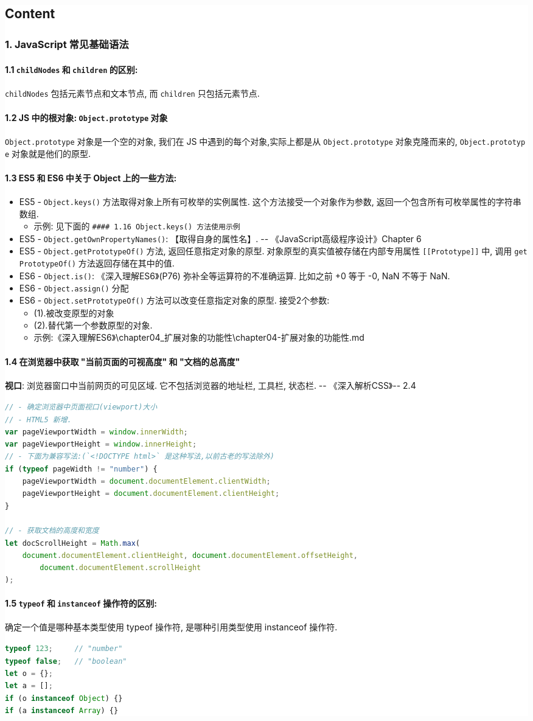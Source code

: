 



## Content

### 1. JavaScript 常见基础语法

#### 1.1 `childNodes` 和 `children` 的区别: 
`childNodes` 包括元素节点和文本节点, 而 `children` 只包括元素节点. 


#### 1.2 JS 中的根对象: `Object.prototype` 对象
`Object.prototype` 对象是一个空的对象, 我们在 JS 中遇到的每个对象,实际上都是从 `Object.prototype` 对象克隆而来的, `Object.prototype` 对象就是他们的原型. 


#### 1.3 ES5 和 ES6 中关于 Object 上的一些方法: 
- ES5 - `Object.keys()` 方法取得对象上所有可枚举的实例属性.  这个方法接受一个对象作为参数, 返回一个包含所有可枚举属性的字符串数组. 
    + 示例: 见下面的 `#### 1.16 Object.keys() 方法使用示例`
- ES5 - `Object.getOwnPropertyNames()`: 【取得自身的属性名】. -- 《JavaScript高级程序设计》Chapter 6
- ES5 - `Object.getPrototypeOf()` 方法, 返回任意指定对象的原型. 对象原型的真实值被存储在内部专用属性 `[[Prototype]]` 中, 调用 `getPrototypeOf()` 方法返回存储在其中的值. 
- ES6 - `Object.is()`: 《深入理解ES6》(P76) 弥补全等运算符的不准确运算. 比如之前 +0 等于 -0, NaN 不等于 NaN.
- ES6 - `Object.assign()` 分配
- ES6 - `Object.setPrototypeOf()` 方法可以改变任意指定对象的原型. 接受2个参数: 
    + (1).被改变原型的对象 
    + (2).替代第一个参数原型的对象. 
    + 示例:《深入理解ES6》\chapter04_扩展对象的功能性\chapter04-扩展对象的功能性.md


#### 1.4 在浏览器中获取 "当前页面的可视高度" 和 "文档的总高度" 
**视口**: 浏览器窗口中当前网页的可见区域. 它不包括浏览器的地址栏, 工具栏, 状态栏. -- 《深入解析CSS》-- 2.4

```js
// - 确定浏览器中页面视口(viewport)大小
// - HTML5 新增.
var pageViewportWidth = window.innerWidth;
var pageViewportHeight = window.innerHeight;
// - 下面为兼容写法:(`<!DOCTYPE html>` 是这种写法,以前古老的写法除外)
if (typeof pageWidth != "number") {
    pageViewportWidth = document.documentElement.clientWidth;
    pageViewportHeight = document.documentElement.clientHeight;
}

// - 获取文档的高度和宽度
let docScrollHeight = Math.max(
    document.documentElement.clientHeight, document.documentElement.offsetHeight, 
        document.documentElement.scrollHeight
);
```

#### 1.5 `typeof` 和 `instanceof` 操作符的区别: 
确定一个值是哪种基本类型使用 typeof 操作符, 是哪种引用类型使用 instanceof 操作符. 
```js
typeof 123;     // "number"
typeof false;   // "boolean"
let o = {};
let a = [];
if (o instanceof Object) {}
if (a instanceof Array) {}
```
